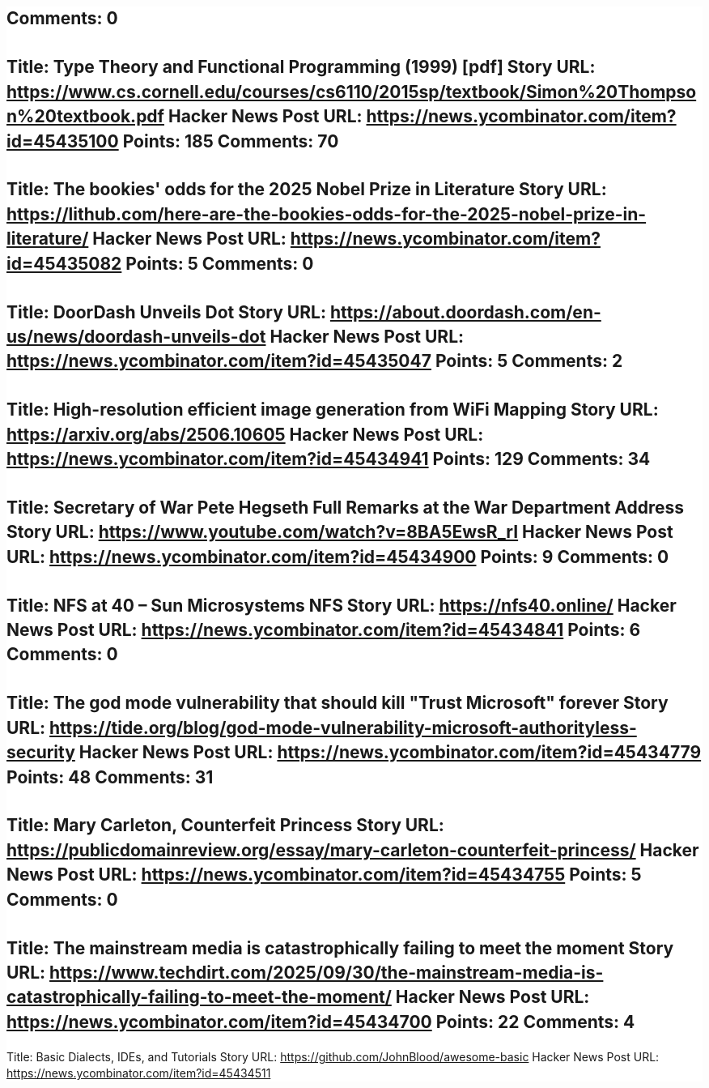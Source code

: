 Comments: 0
----------------------------------------
Title: Type Theory and Functional Programming (1999) [pdf]
Story URL: https://www.cs.cornell.edu/courses/cs6110/2015sp/textbook/Simon%20Thompson%20textbook.pdf
Hacker News Post URL: https://news.ycombinator.com/item?id=45435100
Points: 185
Comments: 70
----------------------------------------
Title: The bookies' odds for the 2025 Nobel Prize in Literature
Story URL: https://lithub.com/here-are-the-bookies-odds-for-the-2025-nobel-prize-in-literature/
Hacker News Post URL: https://news.ycombinator.com/item?id=45435082
Points: 5
Comments: 0
----------------------------------------
Title: DoorDash Unveils Dot
Story URL: https://about.doordash.com/en-us/news/doordash-unveils-dot
Hacker News Post URL: https://news.ycombinator.com/item?id=45435047
Points: 5
Comments: 2
----------------------------------------
Title: High-resolution efficient image generation from WiFi Mapping
Story URL: https://arxiv.org/abs/2506.10605
Hacker News Post URL: https://news.ycombinator.com/item?id=45434941
Points: 129
Comments: 34
----------------------------------------
Title: Secretary of War Pete Hegseth Full Remarks at the War Department Address
Story URL: https://www.youtube.com/watch?v=8BA5EwsR_rI
Hacker News Post URL: https://news.ycombinator.com/item?id=45434900
Points: 9
Comments: 0
----------------------------------------
Title: NFS at 40 – Sun Microsystems NFS
Story URL: https://nfs40.online/
Hacker News Post URL: https://news.ycombinator.com/item?id=45434841
Points: 6
Comments: 0
----------------------------------------
Title: The god mode vulnerability that should kill "Trust Microsoft" forever
Story URL: https://tide.org/blog/god-mode-vulnerability-microsoft-authorityless-security
Hacker News Post URL: https://news.ycombinator.com/item?id=45434779
Points: 48
Comments: 31
----------------------------------------
Title: Mary Carleton, Counterfeit Princess
Story URL: https://publicdomainreview.org/essay/mary-carleton-counterfeit-princess/
Hacker News Post URL: https://news.ycombinator.com/item?id=45434755
Points: 5
Comments: 0
----------------------------------------
Title: The mainstream media is catastrophically failing to meet the moment
Story URL: https://www.techdirt.com/2025/09/30/the-mainstream-media-is-catastrophically-failing-to-meet-the-moment/
Hacker News Post URL: https://news.ycombinator.com/item?id=45434700
Points: 22
Comments: 4
----------------------------------------
Title: Basic Dialects, IDEs, and Tutorials
Story URL: https://github.com/JohnBlood/awesome-basic
Hacker News Post URL: https://news.ycombinator.com/item?id=45434511